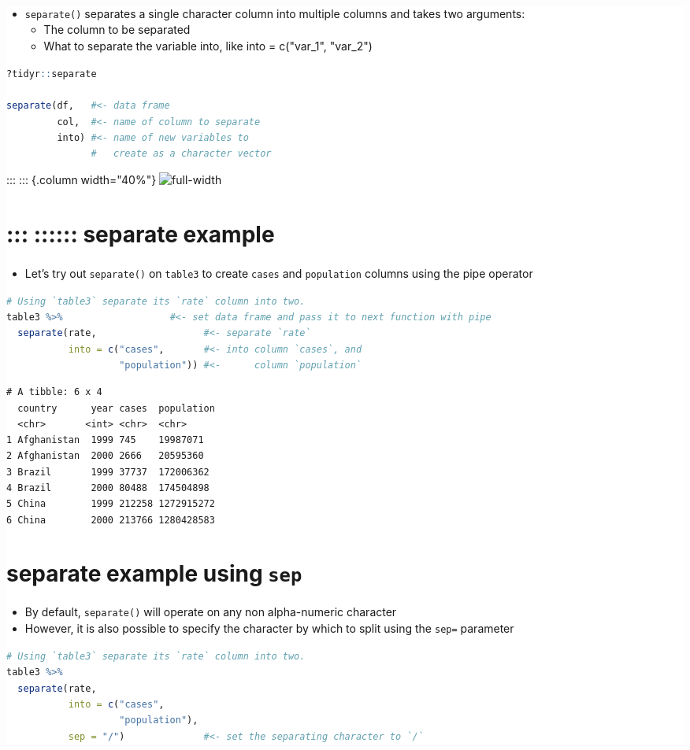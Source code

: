 - `separate()` separates a single character column into multiple columns and takes two arguments:
  - The column to be separated
  - What to separate the variable into, like into = c("var_1", "var_2")


```r
?tidyr::separate

separate(df,   #<- data frame 
         col,  #<- name of column to separate 
         into) #<- name of new variables to 
               #   create as a character vector
```

:::
::: {.column width="40%"}
![full-width](/opt/atlassian/pipelines/agent/build/dependencies/img/separate.png)

:::
::::::
separate example
=================================================
- Let’s try out `separate()` on `table3` to create `cases` and `population` columns using the pipe operator

```r
# Using `table3` separate its `rate` column into two.
table3 %>%                   #<- set data frame and pass it to next function with pipe           
  separate(rate,                   #<- separate `rate`
           into = c("cases",       #<- into column `cases`, and
                    "population")) #<-      column `population`
```

```
# A tibble: 6 x 4
  country      year cases  population
  <chr>       <int> <chr>  <chr>     
1 Afghanistan  1999 745    19987071  
2 Afghanistan  2000 2666   20595360  
3 Brazil       1999 37737  172006362 
4 Brazil       2000 80488  174504898 
5 China        1999 212258 1272915272
6 China        2000 213766 1280428583
```

separate example using `sep`
=================================================
- By default, `separate()` will operate on any non alpha-numeric character 
- However, it is also possible to specify the character by which to split using the `sep=` parameter

```r
# Using `table3` separate its `rate` column into two.
table3 %>% 
  separate(rate, 
           into = c("cases", 
                    "population"), 
           sep = "/")              #<- set the separating character to `/`
```
